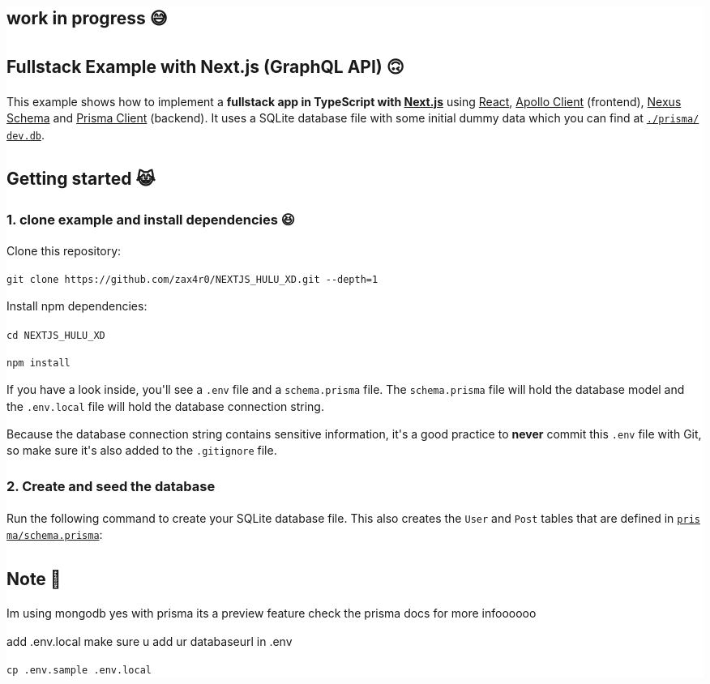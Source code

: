 ## work in progress 😅

## Fullstack Example with Next.js (GraphQL API) 🙃

This example shows how to implement a **fullstack app in TypeScript with [Next.js](https://nextjs.org/)** using [React](https://reactjs.org/), [Apollo Client](https://www.apollographql.com/docs/react/) (frontend), [Nexus Schema](https://nxs.li/components/standalone/schema) and [Prisma Client](https://www.prisma.io/docs/reference/tools-and-interfaces/prisma-client) (backend). It uses a SQLite database file with some initial dummy data which you can find at [`./prisma/dev.db`](./prisma/dev.db).

## Getting started 😹

### 1. clone example and install dependencies 😆

Clone this repository:

```
git clone https://github.com/zax4r0/NEXTJS_HULU_XD.git --depth=1
```

Install npm dependencies:

```
cd NEXTJS_HULU_XD
```

```
npm install
```

If you have a look inside, you'll see a `.env` file and a `schema.prisma` file. The `schema.prisma` file will hold the database model and the `.env.local` file will hold the database connection string.

Because the database connection string contains sensitive information, it's a good practice to **never** commit this `.env` file with Git, so make sure it's also added to the `.gitignore` file.

</details>

### 2. Create and seed the database

Run the following command to create your SQLite database file. This also creates the `User` and `Post` tables that are defined in [`prisma/schema.prisma`](./prisma/schema.prisma):

## Note 🎉

Im using mongodb
yes with prisma its a preview feature check the prisma docs for more infoooooo

add .env.local make sure u add ur databaseurl in .env

```
cp .env.sample .env.local
```
